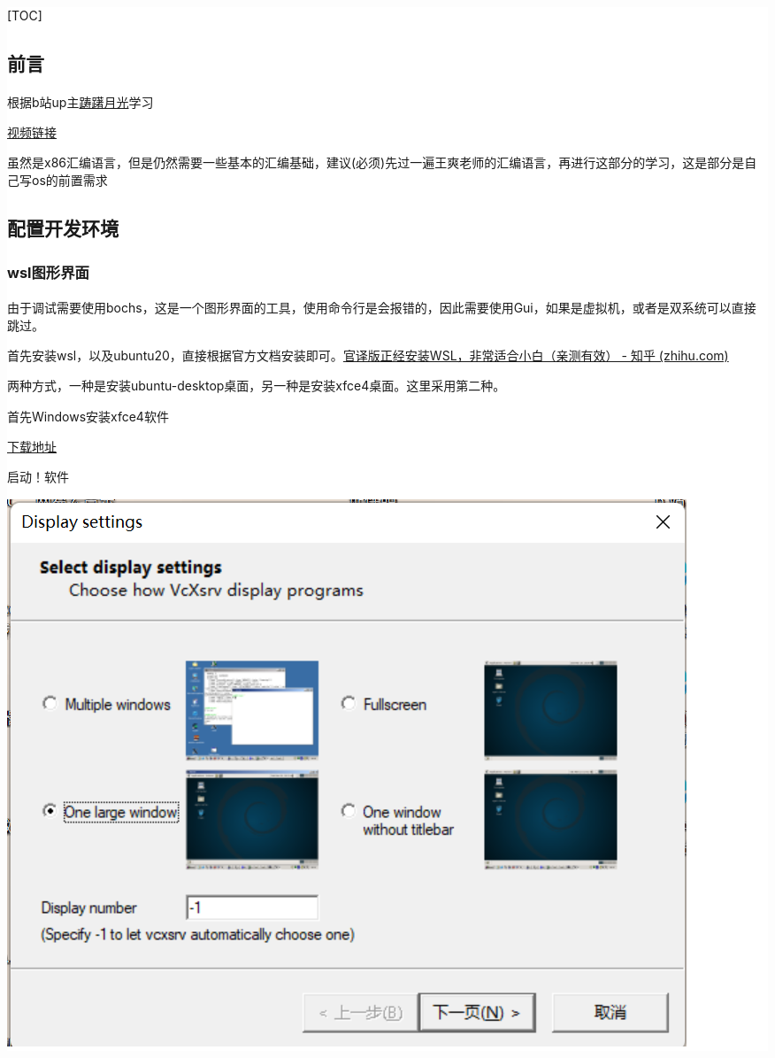 [TOC]
## 前言

根据b站up主[踌躇月光](https://space.bilibili.com/491131440)学习

[视频链接](https://www.bilibili.com/video/BV1b44y1k7mT?p=1&vd_source=f342719b375d872cded85ce2655fee5d)

虽然是x86汇编语言，但是仍然需要一些基本的汇编基础，建议(必须)先过一遍王爽老师的汇编语言，再进行这部分的学习，这是部分是自己写os的前置需求

## 配置开发环境

### wsl图形界面

由于调试需要使用bochs，这是一个图形界面的工具，使用命令行是会报错的，因此需要使用Gui，如果是虚拟机，或者是双系统可以直接跳过。

首先安装wsl，以及ubuntu20，直接根据官方文档安装即可。[官译版正经安装WSL，非常适合小白（亲测有效） - 知乎 (zhihu.com)](https://zhuanlan.zhihu.com/p/633320480?utm_id=0)

两种方式，一种是安装ubuntu-desktop桌面，另一种是安装xfce4桌面。这里采用第二种。

首先Windows安装xfce4软件

[下载地址](https://sourceforge.net/projects/xming)

启动！软件

![四种方式选一个就行，我这里选One large window](配置开发环境/image-20231123083303132.png)
